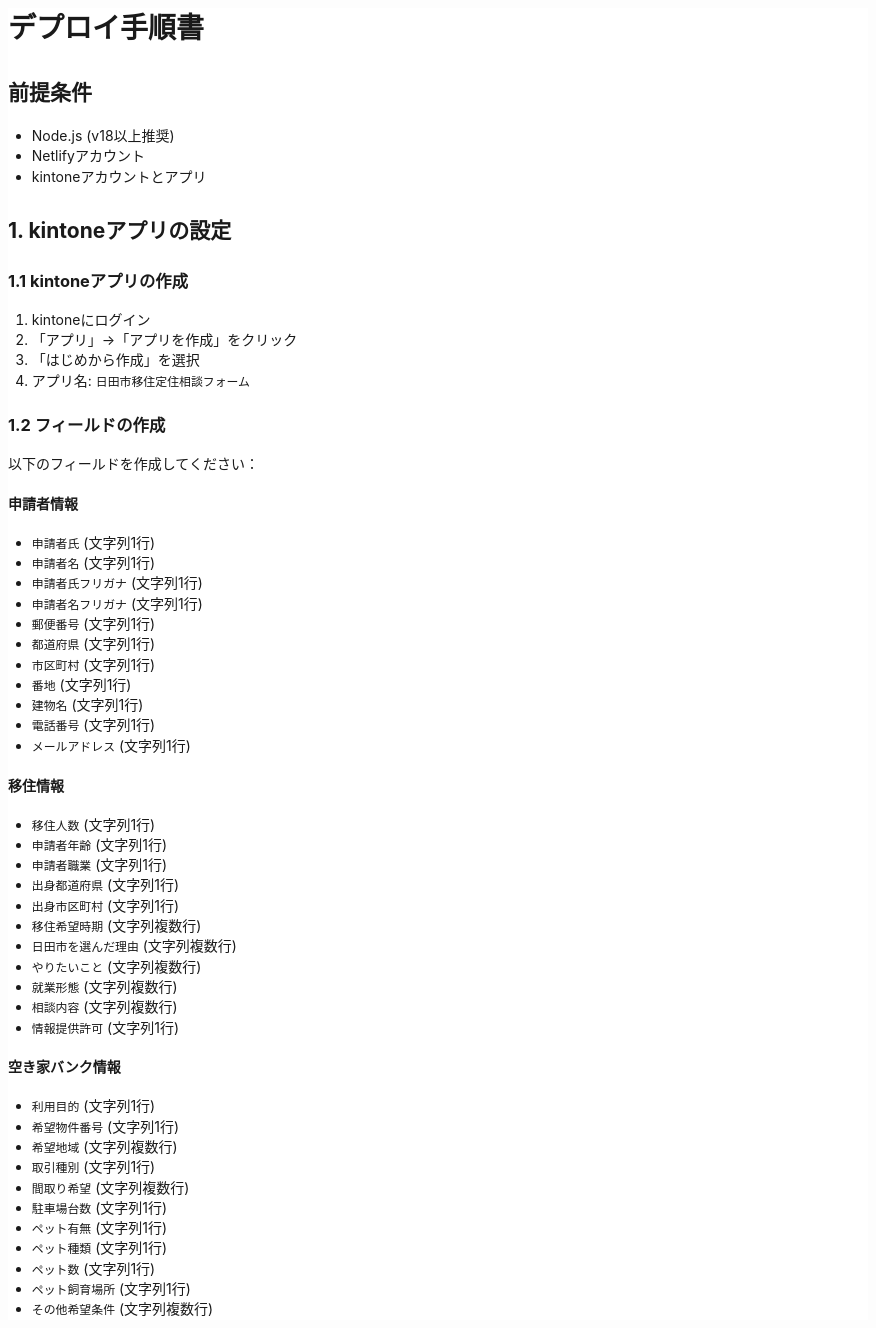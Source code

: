 # デプロイ手順書

## 前提条件

- Node.js (v18以上推奨)
- Netlifyアカウント
- kintoneアカウントとアプリ

## 1. kintoneアプリの設定

### 1.1 kintoneアプリの作成

1. kintoneにログイン
2. 「アプリ」→「アプリを作成」をクリック
3. 「はじめから作成」を選択
4. アプリ名: `日田市移住定住相談フォーム`

### 1.2 フィールドの作成

以下のフィールドを作成してください：

#### 申請者情報
- `申請者氏` (文字列1行)
- `申請者名` (文字列1行)
- `申請者氏フリガナ` (文字列1行)
- `申請者名フリガナ` (文字列1行)
- `郵便番号` (文字列1行)
- `都道府県` (文字列1行)
- `市区町村` (文字列1行)
- `番地` (文字列1行)
- `建物名` (文字列1行)
- `電話番号` (文字列1行)
- `メールアドレス` (文字列1行)

#### 移住情報
- `移住人数` (文字列1行)
- `申請者年齢` (文字列1行)
- `申請者職業` (文字列1行)
- `出身都道府県` (文字列1行)
- `出身市区町村` (文字列1行)
- `移住希望時期` (文字列複数行)
- `日田市を選んだ理由` (文字列複数行)
- `やりたいこと` (文字列複数行)
- `就業形態` (文字列複数行)
- `相談内容` (文字列複数行)
- `情報提供許可` (文字列1行)

#### 空き家バンク情報
- `利用目的` (文字列1行)
- `希望物件番号` (文字列1行)
- `希望地域` (文字列複数行)
- `取引種別` (文字列1行)
- `間取り希望` (文字列複数行)
- `駐車場台数` (文字列1行)
- `ペット有無` (文字列1行)
- `ペット種類` (文字列1行)
- `ペット数` (文字列1行)
- `ペット飼育場所` (文字列1行)
- `その他希望条件` (文字列複数行)

